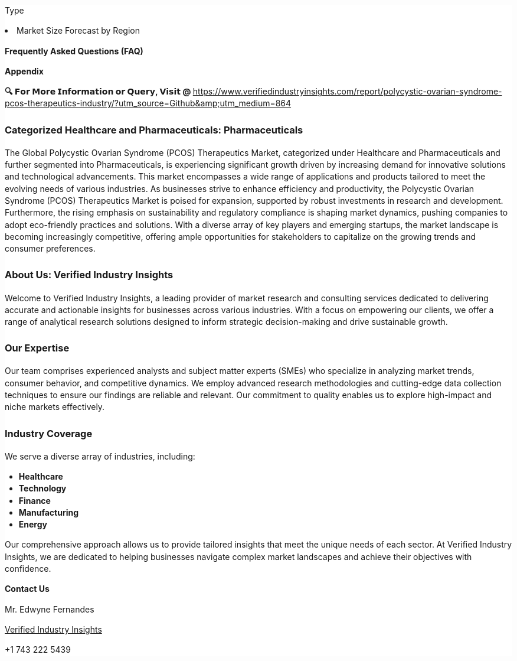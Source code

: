 Type</li><li>Market Size Forecast by Region</li></ul><p><strong>Frequently Asked Questions (FAQ)</strong></p><p><strong>Appendix<br /></strong></p><p><strong>🔍 𝗙𝗼𝗿 𝗠𝗼𝗿𝗲 𝗜𝗻𝗳𝗼𝗿𝗺𝗮𝘁𝗶𝗼𝗻 𝗼𝗿 𝗤𝘂𝗲𝗿𝘆, 𝗩𝗶𝘀𝗶𝘁 @ </strong><a href="https://www.verifiedindustryinsights.com/report/polycystic-ovarian-syndrome-pcos-therapeutics-industry/?utm_source=Github&amp;utm_medium=864">https://www.verifiedindustryinsights.com/report/polycystic-ovarian-syndrome-pcos-therapeutics-industry/?utm_source=Github&amp;utm_medium=864</a>&nbsp;</p><h3>Categorized Healthcare and Pharmaceuticals: Pharmaceuticals </h3><p>The Global Polycystic Ovarian Syndrome (PCOS) Therapeutics Market, categorized under Healthcare and Pharmaceuticals and further segmented into Pharmaceuticals, is experiencing significant growth driven by increasing demand for innovative solutions and technological advancements. This market encompasses a wide range of applications and products tailored to meet the evolving needs of various industries. As businesses strive to enhance efficiency and productivity, the Polycystic Ovarian Syndrome (PCOS) Therapeutics Market is poised for expansion, supported by robust investments in research and development. Furthermore, the rising emphasis on sustainability and regulatory compliance is shaping market dynamics, pushing companies to adopt eco-friendly practices and solutions. With a diverse array of key players and emerging startups, the market landscape is becoming increasingly competitive, offering ample opportunities for stakeholders to capitalize on the growing trends and consumer preferences.</p><h3>About Us: Verified Industry Insights</h3><p>Welcome to Verified Industry Insights, a leading provider of market research and consulting services dedicated to delivering accurate and actionable insights for businesses across various industries. With a focus on empowering our clients, we offer a range of analytical research solutions designed to inform strategic decision-making and drive sustainable growth.</p><h3>Our Expertise</h3><p>Our team comprises experienced analysts and subject matter experts (SMEs) who specialize in analyzing market trends, consumer behavior, and competitive dynamics. We employ advanced research methodologies and cutting-edge data collection techniques to ensure our findings are reliable and relevant. Our commitment to quality enables us to explore high-impact and niche markets effectively.</p><h3>Industry Coverage</h3><p>We serve a diverse array of industries, including:</p><ul><li><strong>Healthcare</strong></li><li><strong>Technology</strong></li><li><strong>Finance</strong></li><li><strong>Manufacturing</strong></li><li><strong>Energy</strong></li></ul><p>Our comprehensive approach allows us to provide tailored insights that meet the unique needs of each sector. At Verified Industry Insights, we are dedicated to helping businesses navigate complex market landscapes and achieve their objectives with confidence.</p><p><strong>Contact Us</strong></p><p>Mr. Edwyne Fernandes</p><p><a href="https://www.verifiedindustryinsights.com/">Verified Industry Insights</a></p><p>+1 743 222 5439</p>
